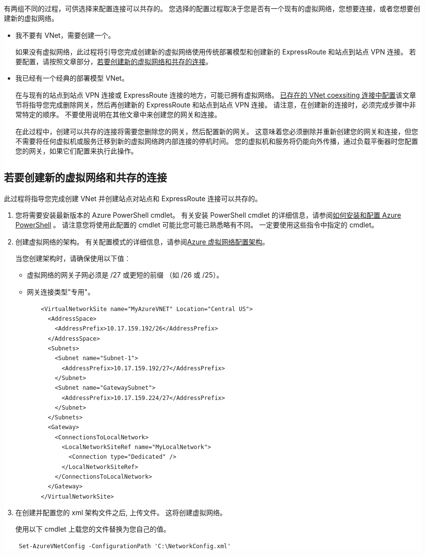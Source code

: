 有两组不同的过程，可供选择来配置连接可以共存的。 您选择的配置过程取决于您是否有一个现有的虚拟网络，您想要连接，或者您想要创建新的虚拟网络。


- 我不要有 VNet，需要创建一个。
    
    如果没有虚拟网络，此过程将引导您完成创建新的虚拟网络使用传统部署模型和创建新的 ExpressRoute 和站点到站点 VPN 连接。 若要配置，请按照文章部分，[若要创建新的虚拟网络和共存的连接](#new)。

- 我已经有一个经典的部署模型 VNet。

    在与现有的站点到站点 VPN 连接或 ExpressRoute 连接的地方，可能已拥有虚拟网络。 [已存在的 VNet coexsiting 连接中配置](#add)该文章节将指导您完成删除网关，然后再创建新的 ExpressRoute 和站点到站点 VPN 连接。 请注意，在创建新的连接时，必须完成步骤中非常特定的顺序。 不要使用说明在其他文章中来创建您的网关和连接。

    在此过程中，创建可以共存的连接将需要您删除您的网关，然后配置新的网关。 这意味着您必须删除并重新创建您的网关和连接，但您不需要将任何虚拟机或服务迁移到新的虚拟网络跨内部连接的停机时间。 您的虚拟机和服务将仍能向外传播，通过负载平衡器时您配置您的网关，如果它们配置来执行此操作。


## <a name="new"></a>若要创建新的虚拟网络和共存的连接

此过程将指导您完成创建 VNet 并创建站点对站点和 ExpressRoute 连接可以共存的。

1. 您将需要安装最新版本的 Azure PowerShell cmdlet。 有关安装 PowerShell cmdlet 的详细信息，请参阅[如何安装和配置 Azure PowerShell](../powershell-install-configure.md) 。 请注意您将使用此配置的 cmdlet 可能比您可能已熟悉略有不同。 一定要使用这些指令中指定的 cmdlet。 

2. 创建虚拟网络的架构。 有关配置模式的详细信息，请参阅[Azure 虚拟网络配置架构](https://msdn.microsoft.com/library/azure/jj157100.aspx)。

    当您创建架构时，请确保使用以下值︰

    - 虚拟网络的网关子网必须是 /27 或更短的前缀 （如 /26 或 /25）。
    - 网关连接类型"专用"。

              <VirtualNetworkSite name="MyAzureVNET" Location="Central US">
                <AddressSpace>
                  <AddressPrefix>10.17.159.192/26</AddressPrefix>
                </AddressSpace>
                <Subnets>
                  <Subnet name="Subnet-1">
                    <AddressPrefix>10.17.159.192/27</AddressPrefix>
                  </Subnet>
                  <Subnet name="GatewaySubnet">
                    <AddressPrefix>10.17.159.224/27</AddressPrefix>
                  </Subnet>
                </Subnets>
                <Gateway>
                  <ConnectionsToLocalNetwork>
                    <LocalNetworkSiteRef name="MyLocalNetwork">
                      <Connection type="Dedicated" />
                    </LocalNetworkSiteRef>
                  </ConnectionsToLocalNetwork>
                </Gateway>
              </VirtualNetworkSite>

3. 在创建并配置您的 xml 架构文件之后, 上传文件。 这将创建虚拟网络。

    使用以下 cmdlet 上载您的文件替换为您自己的值。

        Set-AzureVNetConfig -ConfigurationPath 'C:\NetworkConfig.xml'
